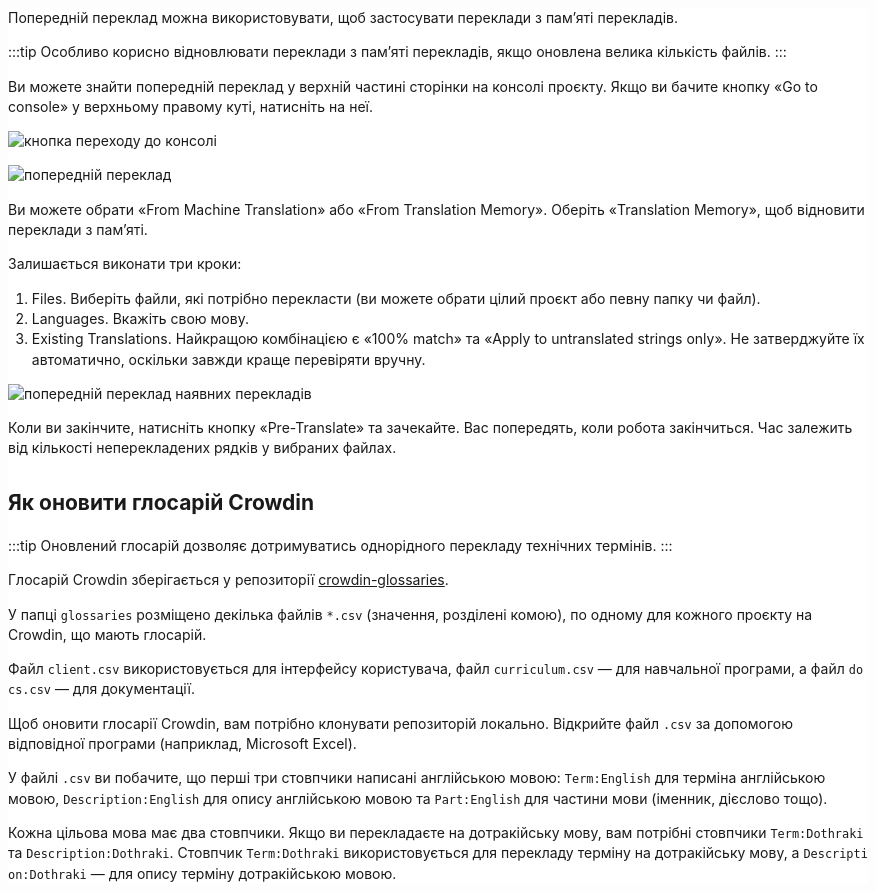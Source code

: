 Попередній переклад можна використовувати, щоб застосувати переклади з пам’яті перекладів.

:::tip
Особливо корисно відновлювати переклади з пам’яті перекладів, якщо оновлена велика кількість файлів.
:::

Ви можете знайти попередній переклад у верхній частині сторінки на консолі проєкту. Якщо ви бачите кнопку «Go to console» у верхньому правому куті, натисніть на неї.

![кнопка переходу до консолі](./images/crowdin/pre-translate2.png)

![попередній переклад](./images/crowdin/pre-translate1.png)

Ви можете обрати «From Machine Translation» або «From Translation Memory». Оберіть «Translation Memory», щоб відновити переклади з пам’яті.

Залишається виконати три кроки:

1. Files. Виберіть файли, які потрібно перекласти (ви можете обрати цілий проєкт або певну папку чи файл).
2. Languages. Вкажіть свою мову.
3. Existing Translations. Найкращою комбінацією є «100% match» та «Apply to untranslated strings only». Не затверджуйте їх автоматично, оскільки завжди краще перевіряти вручну.

![попередній переклад наявних перекладів](./images/crowdin/pre-translate3.png)

Коли ви закінчите, натисніть кнопку «Pre-Translate» та зачекайте. Вас попередять, коли робота закінчиться. Час залежить від кількості неперекладених рядків у вибраних файлах.

## Як оновити глосарій Crowdin

:::tip
Оновлений глосарій дозволяє дотримуватись однорідного перекладу технічних термінів.
:::

Глосарій Crowdin зберігається у репозиторії [crowdin-glossaries](https://github.com/freeCodeCamp/crowdin-glossaries).

У папці `glossaries` розміщено декілька файлів `*.csv` (значення, розділені комою), по одному для кожного проєкту на Crowdin, що мають глосарій.

Файл `client.csv` використовується для інтерфейсу користувача, файл `curriculum.csv` — для навчальної програми, а файл `docs.csv` — для документації.

Щоб оновити глосарії Crowdin, вам потрібно клонувати репозиторій локально. Відкрийте файл `.csv` за допомогою відповідної програми (наприклад, Microsoft Excel).

У файлі `.csv` ви побачите, що перші три стовпчики написані англійською мовою: `Term:English` для терміна англійською мовою, `Description:English` для опису англійською мовою та `Part:English` для частини мови (іменник, дієслово тощо).

Кожна цільова мова має два стовпчики. Якщо ви перекладаєте на дотракійську мову, вам потрібні стовпчики `Term:Dothraki` та `Description:Dothraki`. Стовпчик `Term:Dothraki` використовується для перекладу терміну на дотракійську мову, а `Description:Dothraki` — для опису терміну дотракійською мовою.
